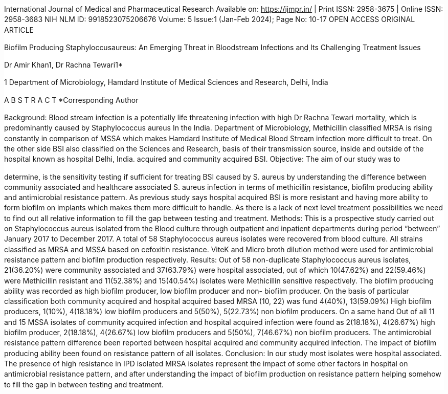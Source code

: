 International Journal of Medical and Pharmaceutical Research 
Available on: https://ijmpr.in/ | Print ISSN: 2958-3675 | Online ISSN: 2958-3683 
NIH NLM ID: 9918523075206676 
  Volume: 5 Issue:1 (Jan-Feb 2024); Page No: 10-17 
OPEN ACCESS  ORIGINAL ARTICLE 
 
Biofilm Producing Staphyloccusaureus: An Emerging Threat in Bloodstream Infections and Its 
Challenging Treatment Issues 
 
Dr Amir Khan1, Dr Rachna Tewari1* 
 
1 Department of Microbiology, Hamdard Institute of Medical Sciences and Research, Delhi, India
 
A B S T R A C T  *Corresponding Author 
 
Background: Blood stream infection is a potentially life threatening infection with high 
Dr Rachna Tewari 
mortality,  which  is  predominantly  caused  by  Staphylococcus  aureus  In  the  India. 
Department of Microbiology, 
Methicillin classified MRSA is rising constantly in comparison of MSSA which makes 
Hamdard Institute of Medical 
Blood Stream infection more difficult to treat. On the other side BSI also classified on the 
Sciences and Research, 
basis of their transmission source, inside and outside of the hospital known as hospital 
Delhi, India. 
acquired  and  community  acquired  BSI.    Objective:  The  aim  of  our  study  was  to 
 
determine, is the sensitivity testing if sufficient for treating BSI caused by S. aureus by 
understanding the difference between community associated and healthcare associated S. 
aureus  infection  in  terms  of  methicillin  resistance,  biofilm  producing  ability  and 
antimicrobial resistance pattern. As previous study says hospital acquired BSI is more 
resistant and having more ability to form biofilm on implants which makes them more 
difficult to handle. As there is a lack of next level treatment possibilities we need to find 
out all relative information to fill the gap between testing and treatment. Methods: This is 
a prospective study carried out on Staphylococcus aureus isolated from the Blood culture 
through outpatient and inpatient departments during period “between” January 2017 to 
December 2017. A total of 58 Staphylococcus aureus isolates were recovered from blood 
culture. All strains classified as MRSA and MSSA based on cefoxitin resistance. ViteK 
and  Micro  broth  dilution  method  were  used  for  antimicrobial  resistance  pattern  and 
biofilm production respectively. Results: Out of 58 non-duplicate Staphylococcus aureus 
isolates,  21(36.20%)  were  community  associated  and  37(63.79%)  were  hospital 
associated,  out  of  which  10(47.62%)  and  22(59.46%)  were  Methicillin  resistant  and 
11(52.38%) and 15(40.54%) isolates were Methicillin sensitive respectively. The biofilm 
producing ability was recorded as high biofilm producer, low biofilm producer and non-
biofilm producer. On the basis of particular classification both community acquired and 
hospital  acquired  based  MRSA  (10,  22)  was  fund  4(40%),  13(59.09%)  High  biofilm 
producers, 1(10%), 4(18.18%) low biofilm producers and 5(50%), 5(22.73%) non biofilm 
producers. On a same hand Out of all 11 and 15 MSSA isolates of community acquired 
infection  and  hospital  acquired  infection  were  found  as  2(18.18%),  4(26.67%)  high 
biofilm producer, 2(18.18%), 4(26.67%) low biofilm producers and 5(50%), 7(46.67%) 
non  biofilm  producers.  The  antimicrobial  resistance  pattern  difference  been  reported 
between  hospital  acquired  and  community  acquired  infection.  The  impact  of  biofilm 
producing ability been found on resistance pattern of all isolates. Conclusion: In our study 
most isolates were hospital associated. The presence of high resistance in IPD isolated 
MRSA isolates represent the impact of some other factors in hospital on antimicrobial 
resistance pattern, and  after understanding the impact of biofilm production on resistance 
pattern helping somehow to fill the gap in between testing and treatment. 
 
